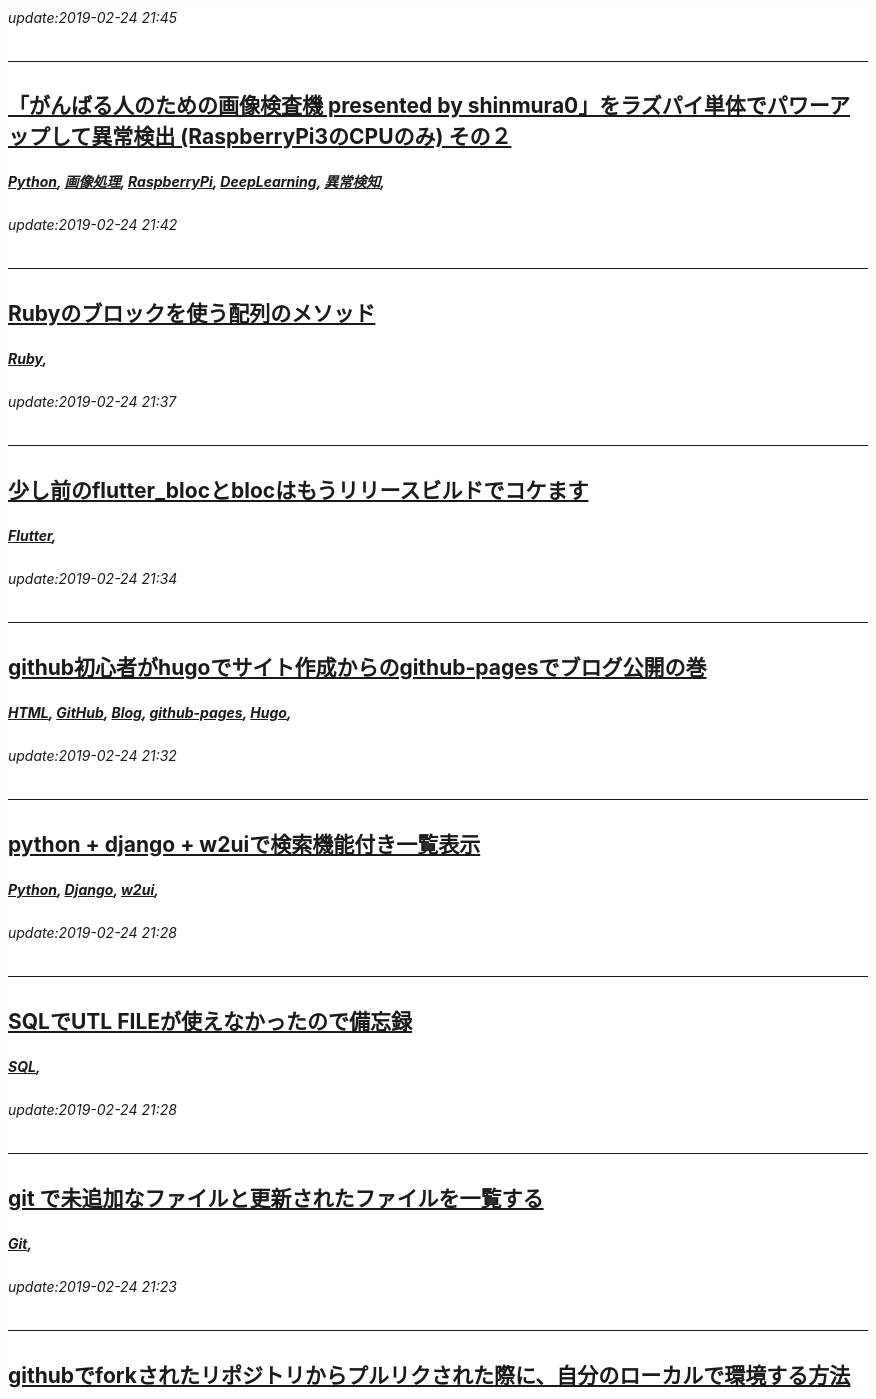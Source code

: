 ###### update:2019-02-24 21:45
---
## [「がんばる人のための画像検査機 presented by shinmura0」をラズパイ単体でパワーアップして異常検出 (RaspberryPi3のCPUのみ) その２](https://qiita.com/PINTO/items/0a52062cb6ebe9ef5051)
##### [Python](https://qiita.com/tags/Python), [画像処理](https://qiita.com/tags/画像処理), [RaspberryPi](https://qiita.com/tags/RaspberryPi), [DeepLearning](https://qiita.com/tags/DeepLearning), [異常検知](https://qiita.com/tags/異常検知), 
###### update:2019-02-24 21:42
---
## [Rubyのブロックを使う配列のメソッド](https://qiita.com/yoshimitsu41/items/b81c8ddab50bc773e064)
##### [Ruby](https://qiita.com/tags/Ruby), 
###### update:2019-02-24 21:37
---
## [少し前のflutter_blocとblocはもうリリースビルドでコケます](https://qiita.com/jumbOrNot/items/c0267b6c32a0d072394e)
##### [Flutter](https://qiita.com/tags/Flutter), 
###### update:2019-02-24 21:34
---
## [github初心者がhugoでサイト作成からのgithub-pagesでブログ公開の巻](https://qiita.com/lifeJaket/items/c0a2c05e7b0887d7f14d)
##### [HTML](https://qiita.com/tags/HTML), [GitHub](https://qiita.com/tags/GitHub), [Blog](https://qiita.com/tags/Blog), [github-pages](https://qiita.com/tags/github-pages), [Hugo](https://qiita.com/tags/Hugo), 
###### update:2019-02-24 21:32
---
## [python + django + w2uiで検索機能付き一覧表示](https://qiita.com/t-iguchi/items/187bfd5bf4cda9753ffd)
##### [Python](https://qiita.com/tags/Python), [Django](https://qiita.com/tags/Django), [w2ui](https://qiita.com/tags/w2ui), 
###### update:2019-02-24 21:28
---
## [SQLでUTL FILEが使えなかったので備忘録](https://qiita.com/samurai_se/items/be56fd3d7c7436535347)
##### [SQL](https://qiita.com/tags/SQL), 
###### update:2019-02-24 21:28
---
## [git で未追加なファイルと更新されたファイルを一覧する ](https://qiita.com/RyujiAMANO/items/491495eb261ff7a5e531)
##### [Git](https://qiita.com/tags/Git), 
###### update:2019-02-24 21:23
---
## [githubでforkされたリポジトリからプルリクされた際に、自分のローカルで環境する方法](https://qiita.com/turmericN/items/393cd3f8f511dcb66c49)